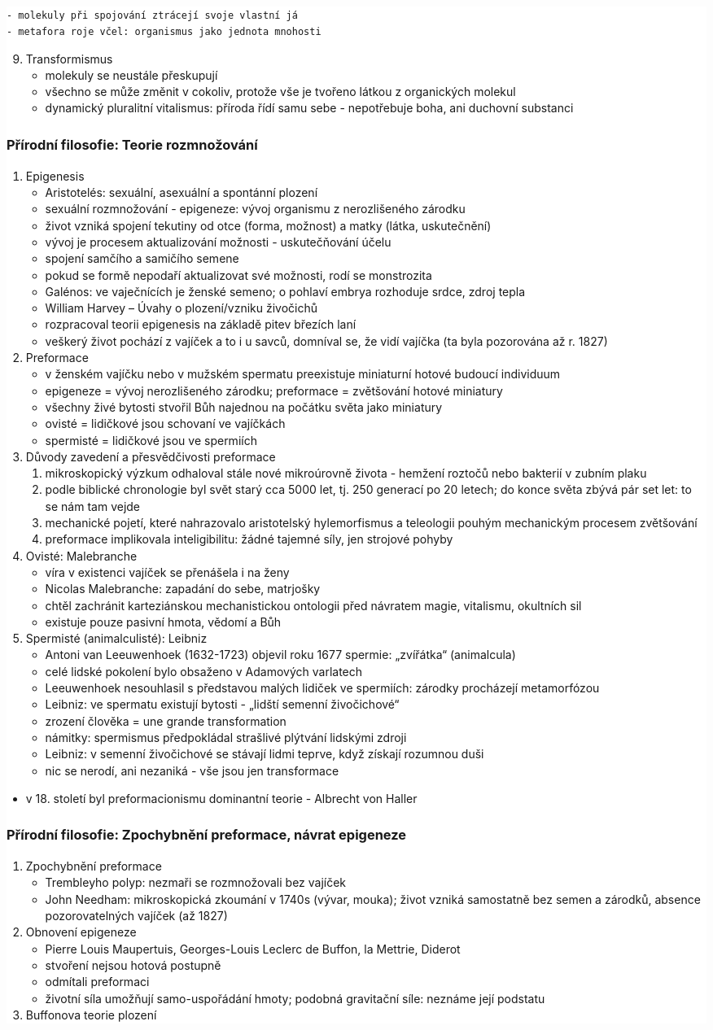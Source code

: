 	- molekuly při spojování ztrácejí svoje vlastní já
	- metafora roje včel: organismus jako jednota mnohosti
9. Transformismus
	- molekuly se neustále přeskupují
	- všechno se může změnit v cokoliv, protože vše je tvořeno látkou z organických molekul
	- dynamický pluralitní vitalismus: příroda řídí samu sebe - nepotřebuje boha, ani duchovní substanci
### Přírodní filosofie: Teorie rozmnožování
1. Epigenesis
	- Aristotelés: sexuální, asexuální a spontánní plození 
	- sexuální rozmnožování - epigeneze: vývoj organismu z nerozlišeného zárodku 
	- život vzniká spojení tekutiny od otce (forma, možnost) a matky (látka, uskutečnění)
	- vývoj je procesem aktualizování možnosti - uskutečňování účelu
	- spojení samčího a samičího semene
	- pokud se formě nepodaří aktualizovat své možnosti, rodí se monstrozita
	- Galénos: ve vaječnících je ženské semeno; o pohlaví embrya rozhoduje srdce, zdroj tepla
	- William Harvey – Úvahy o plození/vzniku živočichů
	- rozpracoval teorii epigenesis na základě pitev březích laní
	- veškerý život pochází z vajíček a to i u savců, domníval se, že vidí vajíčka (ta byla pozorována až r. 1827)
2. Preformace
	- v ženském vajíčku nebo v mužském spermatu preexistuje miniaturní hotové budoucí individuum
	- epigeneze = vývoj nerozlišeného zárodku; preformace = zvětšování hotové miniatury
	- všechny živé bytosti stvořil Bůh najednou na počátku světa jako miniatury
	- ovisté = lidičkové jsou schovaní ve vajíčkách
	- spermisté = lidičkové jsou ve spermiích
3. Důvody zavedení a přesvědčivosti preformace
	1. mikroskopický výzkum odhaloval stále nové mikroúrovně života - hemžení roztočů nebo bakterií v zubním plaku
	2. podle biblické chronologie byl svět starý cca 5000 let, tj. 250 generací po 20 letech; do konce světa zbývá pár set let: to se nám tam vejde
	3. mechanické pojetí, které nahrazovalo aristotelský hylemorfismus a teleologii pouhým mechanickým procesem zvětšování
	4. preformace implikovala inteligibilitu: žádné tajemné síly, jen strojové pohyby
4.  Ovisté: Malebranche
	- víra v existenci vajíček se přenášela i na ženy
	- Nicolas Malebranche: zapadání do sebe, matrjošky
	- chtěl zachránit karteziánskou mechanistickou ontologii před návratem magie, vitalismu, okultních sil
	- existuje pouze pasivní hmota, vědomí a Bůh
5. Spermisté (animalculisté): Leibniz
	- Antoni van Leeuwenhoek (1632-1723) objevil roku 1677 spermie: „zvířátka“ (animalcula)
	- celé lidské pokolení bylo obsaženo v Adamových varlatech
	- Leeuwenhoek nesouhlasil s představou malých lidiček ve spermiích: zárodky procházejí metamorfózou
	- Leibniz: ve spermatu existují bytosti - „lidští semenní živočichové“
	- zrození člověka = une grande transformation
	- námitky: spermismus předpokládal strašlivé plýtvání lidskými zdroji
	- Leibniz: v semenní živočichové se stávají lidmi teprve, když získají rozumnou duši
	- nic se nerodí, ani nezaniká - vše jsou jen transformace
- v 18. století byl preformacionismu dominantní teorie - Albrecht von Haller
### Přírodní filosofie: Zpochybnění preformace, návrat epigeneze 
1. Zpochybnění preformace
	- Trembleyho polyp: nezmaři se rozmnožovali bez vajíček
	- John Needham: mikroskopická zkoumání v 1740s (vývar, mouka); život vzniká samostatně bez semen a zárodků, absence pozorovatelných vajíček (až 1827)
2. Obnovení epigeneze
	- Pierre Louis Maupertuis, Georges-Louis Leclerc de Buffon, la Mettrie, Diderot 
	- stvoření nejsou hotová postupně
	- odmítali preformaci
	- životní síla umožňují samo-uspořádání hmoty; podobná gravitační síle: neznáme její podstatu
3. Buffonova teorie plození